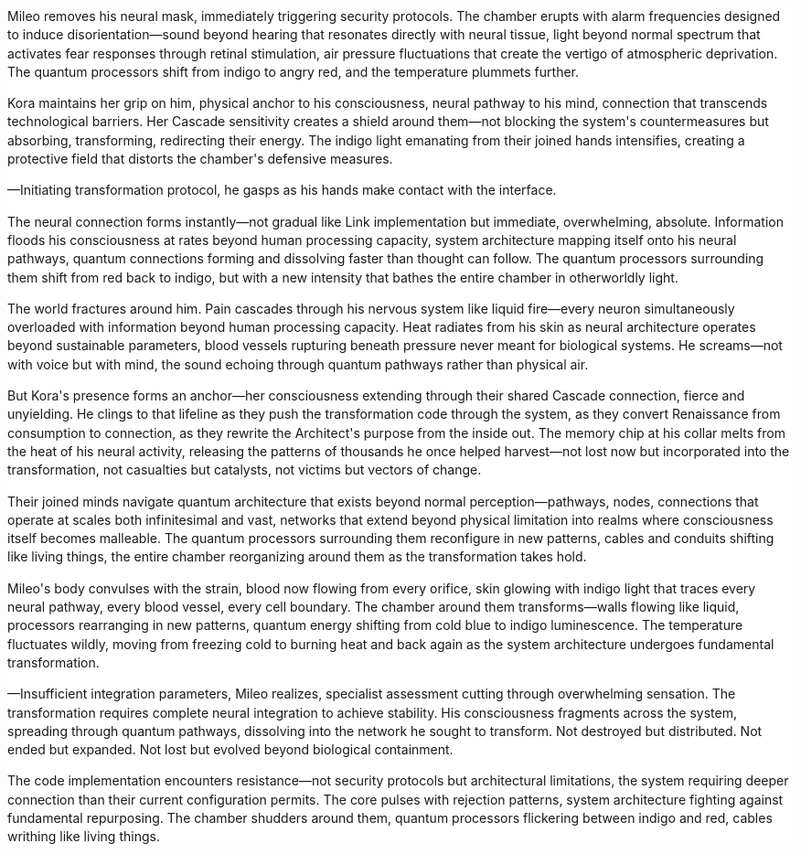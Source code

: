 Mileo removes his neural mask, immediately triggering security protocols. The chamber erupts with alarm frequencies designed to induce disorientation—sound beyond hearing that resonates directly with neural tissue, light beyond normal spectrum that activates fear responses through retinal stimulation, air pressure fluctuations that create the vertigo of atmospheric deprivation. The quantum processors shift from indigo to angry red, and the temperature plummets further.

Kora maintains her grip on him, physical anchor to his consciousness, neural pathway to his mind, connection that transcends technological barriers. Her Cascade sensitivity creates a shield around them—not blocking the system's countermeasures but absorbing, transforming, redirecting their energy. The indigo light emanating from their joined hands intensifies, creating a protective field that distorts the chamber's defensive measures.

—Initiating transformation protocol, he gasps as his hands make contact with the interface.

The neural connection forms instantly—not gradual like Link implementation but immediate, overwhelming, absolute. Information floods his consciousness at rates beyond human processing capacity, system architecture mapping itself onto his neural pathways, quantum connections forming and dissolving faster than thought can follow. The quantum processors surrounding them shift from red back to indigo, but with a new intensity that bathes the entire chamber in otherworldly light.

The world fractures around him. Pain cascades through his nervous system like liquid fire—every neuron simultaneously overloaded with information beyond human processing capacity. Heat radiates from his skin as neural architecture operates beyond sustainable parameters, blood vessels rupturing beneath pressure never meant for biological systems. He screams—not with voice but with mind, the sound echoing through quantum pathways rather than physical air.

But Kora's presence forms an anchor—her consciousness extending through their shared Cascade connection, fierce and unyielding. He clings to that lifeline as they push the transformation code through the system, as they convert Renaissance from consumption to connection, as they rewrite the Architect's purpose from the inside out. The memory chip at his collar melts from the heat of his neural activity, releasing the patterns of thousands he once helped harvest—not lost now but incorporated into the transformation, not casualties but catalysts, not victims but vectors of change.

Their joined minds navigate quantum architecture that exists beyond normal perception—pathways, nodes, connections that operate at scales both infinitesimal and vast, networks that extend beyond physical limitation into realms where consciousness itself becomes malleable. The quantum processors surrounding them reconfigure in new patterns, cables and conduits shifting like living things, the entire chamber reorganizing around them as the transformation takes hold.

Mileo's body convulses with the strain, blood now flowing from every orifice, skin glowing with indigo light that traces every neural pathway, every blood vessel, every cell boundary. The chamber around them transforms—walls flowing like liquid, processors rearranging in new patterns, quantum energy shifting from cold blue to indigo luminescence. The temperature fluctuates wildly, moving from freezing cold to burning heat and back again as the system architecture undergoes fundamental transformation.

—Insufficient integration parameters, Mileo realizes, specialist assessment cutting through overwhelming sensation. The transformation requires complete neural integration to achieve stability. His consciousness fragments across the system, spreading through quantum pathways, dissolving into the network he sought to transform. Not destroyed but distributed. Not ended but expanded. Not lost but evolved beyond biological containment.

The code implementation encounters resistance—not security protocols but architectural limitations, the system requiring deeper connection than their current configuration permits. The core pulses with rejection patterns, system architecture fighting against fundamental repurposing. The chamber shudders around them, quantum processors flickering between indigo and red, cables writhing like living things.
